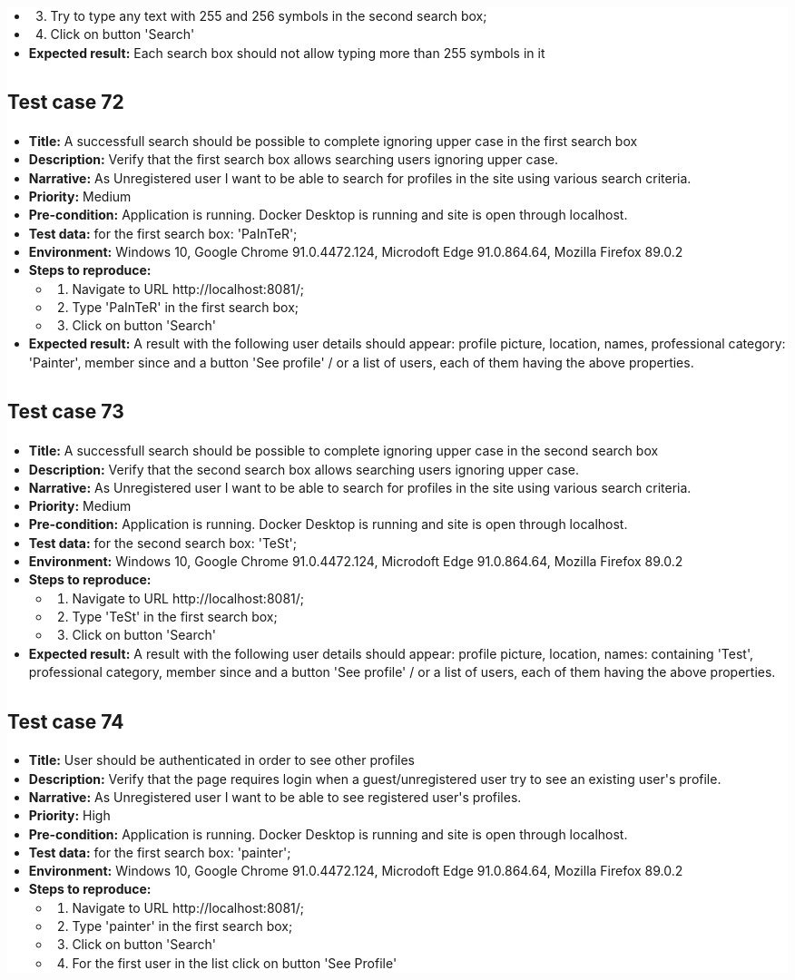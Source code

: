    * 3. Try to type any text with 255 and 256 symbols in the second search box;
   * 4. Click on button 'Search'
* **Expected result:** Each search box should not allow typing more than 255 symbols in it

## Test case 72

* **Title:** A successfull search should be possible to complete ignoring upper case in the first search box
* **Description:** Verify that the first search box allows searching users ignoring upper case. 
* **Narrative:** As Unregistered user I want to be able to search for profiles in the site using various search criteria.
* **Priority:** Medium
* **Pre-condition:** Application is running. Docker Desktop is running and site is open through localhost.
* **Test data:** for the first search box: 'PaInTeR';
* **Environment:** Windows 10, Google Chrome 91.0.4472.124, Microdoft Edge 91.0.864.64, Mozilla Firefox 89.0.2
* **Steps to reproduce:** 
   * 1. Navigate to URL http://localhost:8081/;
   * 2. Type 'PaInTeR' in the first search box;
   * 3. Click on button 'Search'
* **Expected result:** A result with the following user details should appear: profile picture, location, names, professional category: 'Painter', member since and a button 'See profile' / or a list of users, each of them having the above properties.

## Test case 73

* **Title:** A successfull search should be possible to complete ignoring upper case in the second search box
* **Description:** Verify that the second search box allows searching users ignoring upper case. 
* **Narrative:** As Unregistered user I want to be able to search for profiles in the site using various search criteria.
* **Priority:** Medium
* **Pre-condition:** Application is running. Docker Desktop is running and site is open through localhost.
* **Test data:** for the second search box: 'TeSt';
* **Environment:** Windows 10, Google Chrome 91.0.4472.124, Microdoft Edge 91.0.864.64, Mozilla Firefox 89.0.2
* **Steps to reproduce:** 
   * 1. Navigate to URL http://localhost:8081/;
   * 2. Type 'TeSt' in the first search box;
   * 3. Click on button 'Search'
* **Expected result:** A result with the following user details should appear: profile picture, location, names: containing 'Test', professional category, member since and a button 'See profile' / or a list of users, each of them having the above properties.

## Test case 74

* **Title:** User should be authenticated in order to see other profiles
* **Description:** Verify that the page requires login when a guest/unregistered user try to see an existing user's profile. 
* **Narrative:** As Unregistered user I want to be able to see registered user's profiles.
* **Priority:** High
* **Pre-condition:** Application is running. Docker Desktop is running and site is open through localhost.
* **Test data:** for the first search box: 'painter';
* **Environment:** Windows 10, Google Chrome 91.0.4472.124, Microdoft Edge 91.0.864.64, Mozilla Firefox 89.0.2
* **Steps to reproduce:** 
   * 1. Navigate to URL http://localhost:8081/;
   * 2. Type 'painter' in the first search box;
   * 3. Click on button 'Search'
   * 4. For the first user in the list click on button 'See Profile'